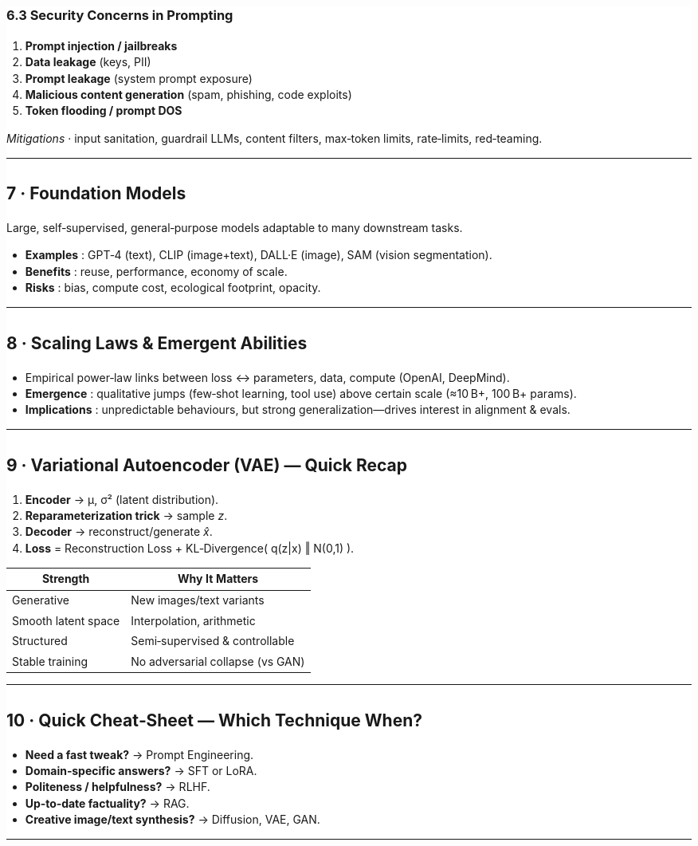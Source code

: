 ### 6.3 Security Concerns in Prompting

1. **Prompt injection / jailbreaks**
2. **Data leakage** (keys, PII)
3. **Prompt leakage** (system prompt exposure)
4. **Malicious content generation** (spam, phishing, code exploits)
5. **Token flooding / prompt DOS**

*Mitigations* · input sanitation, guardrail LLMs, content filters, max‑token limits, rate‑limits, red‑teaming.

---

## 7 · Foundation Models

Large, self‑supervised, general‑purpose models adaptable to many downstream tasks.

- **Examples** : GPT‑4 (text), CLIP (image+text), DALL·E (image), SAM (vision segmentation).
- **Benefits** : reuse, performance, economy of scale.
- **Risks** : bias, compute cost, ecological footprint, opacity.

---

## 8 · Scaling Laws & Emergent Abilities

- Empirical power‑law links between loss ↔ parameters, data, compute (OpenAI, DeepMind).
- **Emergence** : qualitative jumps (few‑shot learning, tool use) above certain scale (≈10 B+, 100 B+ params).
- **Implications** : unpredictable behaviours, but strong generalization—drives interest in alignment & evals.

---

## 9 · Variational Autoencoder (VAE) — Quick Recap

1. **Encoder** → μ, σ² (latent distribution).
2. **Reparameterization trick** → sample *z*.
3. **Decoder** → reconstruct/generate _x̂_.
4. **Loss** = Reconstruction Loss + KL‑Divergence( q(z|x) ‖ N(0,1) ).

| Strength            | Why It Matters                   |
| ------------------- | -------------------------------- |
| Generative          | New images/text variants         |
| Smooth latent space | Interpolation, arithmetic        |
| Structured          | Semi‑supervised & controllable   |
| Stable training     | No adversarial collapse (vs GAN) |

---

## 10 · Quick Cheat‑Sheet — Which Technique When?

- **Need a fast tweak?** → Prompt Engineering.
- **Domain‑specific answers?** → SFT or LoRA.
- **Politeness / helpfulness?** → RLHF.
- **Up‑to‑date factuality?** → RAG.
- **Creative image/text synthesis?** → Diffusion, VAE, GAN.

---
